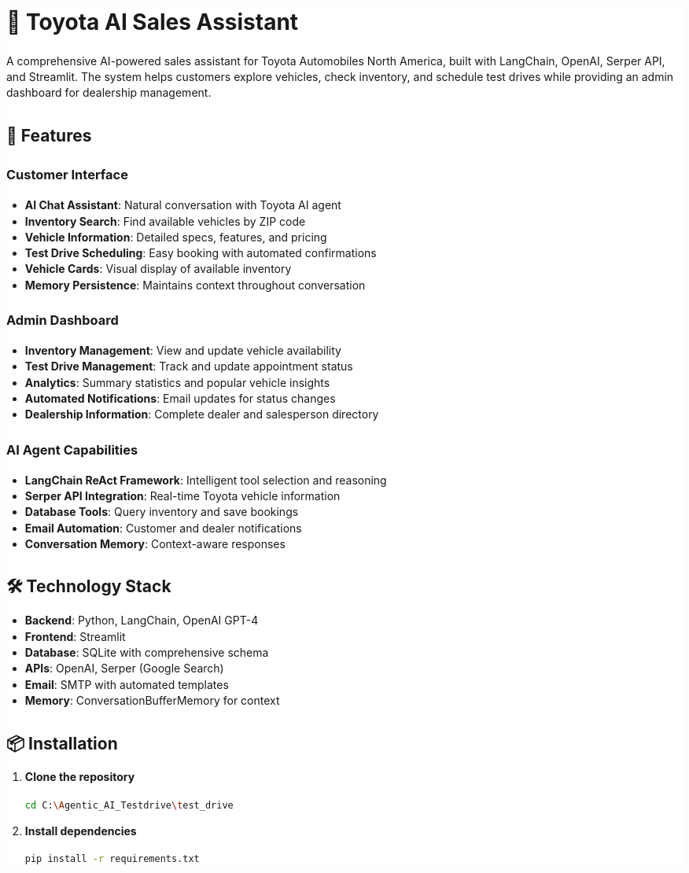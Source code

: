 # 🚗 Toyota AI Sales Assistant

A comprehensive AI-powered sales assistant for Toyota Automobiles North America, built with LangChain, OpenAI, Serper API, and Streamlit. The system helps customers explore vehicles, check inventory, and schedule test drives while providing an admin dashboard for dealership management.

## 🌟 Features

### Customer Interface
- **AI Chat Assistant**: Natural conversation with Toyota AI agent
- **Inventory Search**: Find available vehicles by ZIP code
- **Vehicle Information**: Detailed specs, features, and pricing
- **Test Drive Scheduling**: Easy booking with automated confirmations
- **Vehicle Cards**: Visual display of available inventory
- **Memory Persistence**: Maintains context throughout conversation

### Admin Dashboard
- **Inventory Management**: View and update vehicle availability
- **Test Drive Management**: Track and update appointment status
- **Analytics**: Summary statistics and popular vehicle insights
- **Automated Notifications**: Email updates for status changes
- **Dealership Information**: Complete dealer and salesperson directory

### AI Agent Capabilities
- **LangChain ReAct Framework**: Intelligent tool selection and reasoning
- **Serper API Integration**: Real-time Toyota vehicle information
- **Database Tools**: Query inventory and save bookings
- **Email Automation**: Customer and dealer notifications
- **Conversation Memory**: Context-aware responses

## 🛠️ Technology Stack

- **Backend**: Python, LangChain, OpenAI GPT-4
- **Frontend**: Streamlit
- **Database**: SQLite with comprehensive schema
- **APIs**: OpenAI, Serper (Google Search)
- **Email**: SMTP with automated templates
- **Memory**: ConversationBufferMemory for context

## 📦 Installation

1. **Clone the repository**
   ```bash
   cd C:\Agentic_AI_Testdrive\test_drive
   ```

2. **Install dependencies**
   ```bash
   pip install -r requirements.txt
   ```
